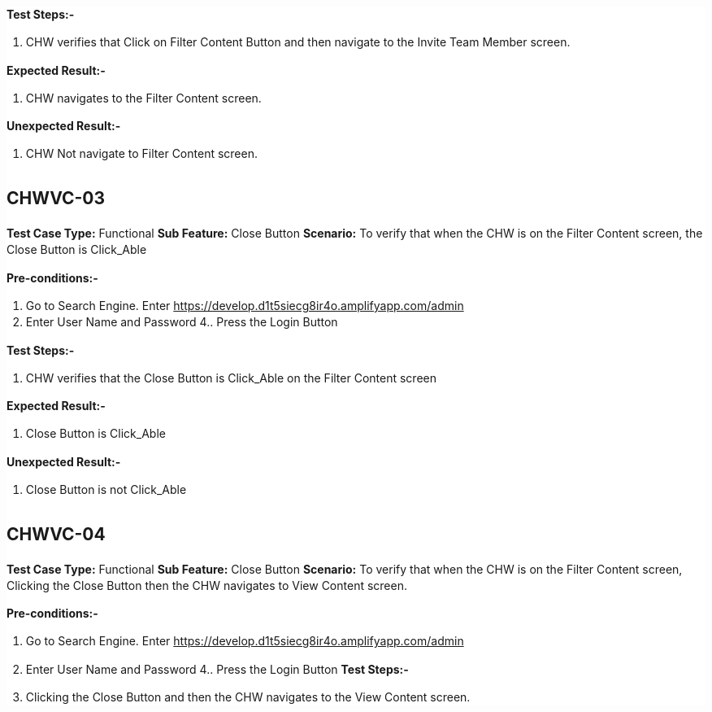 

**Test Steps:-**

1.  CHW verifies that Click on Filter Content Button and then navigate to the Invite  Team Member screen.     


**Expected Result:-**

1.  CHW navigates to the Filter Content screen.      

**Unexpected Result:-**

1. CHW  Not navigate to Filter Content screen. 

 
 ##  CHWVC-03
**Test Case Type:**  Functional 
**Sub Feature:** Close Button
**Scenario:**
  To verify that when the CHW is on the  Filter Content screen, the Close Button is Click_Able      

**Pre-conditions:-**

1. Go to Search Engine. 
Enter https://develop.d1t5siecg8ir4o.amplifyapp.com/admin
3. Enter User Name and Password
4.. Press the Login Button

**Test Steps:-**

1.  CHW verifies that the Close Button is Click_Able on the Filter Content screen     


**Expected Result:-**

1.    Close Button is Click_Able    

**Unexpected Result:-**

1.    Close Button is not Click_Able   
                                                                                                                                 
                                                                                                                           
  ##  CHWVC-04
**Test Case Type:**  Functional 
**Sub Feature:** Close Button
**Scenario:**
  To verify that when the CHW is on the Filter Content screen, Clicking the Close Button then the CHW navigates to View Content screen.    

**Pre-conditions:-**

1. Go to Search Engine. 
Enter https://develop.d1t5siecg8ir4o.amplifyapp.com/admin
3. Enter User Name and Password
4.. Press the Login Button
**Test Steps:-**

1.   Clicking the Close Button and then the CHW navigates to the View Content screen.    

